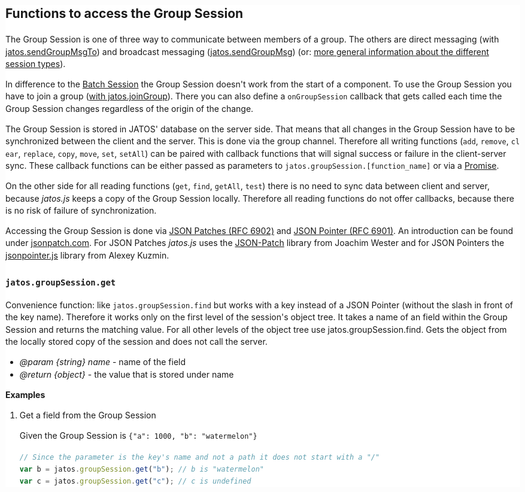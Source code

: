 
## Functions to access the Group Session

The Group Session is one of three way to communicate between members of a group. The others are direct messaging (with [jatos.sendGroupMsgTo](#jatossendgroupmsgtorecipient-msg)) and broadcast messaging ([jatos.sendGroupMsg](#jatossendgroupmsgmsg)) (or: [more general information about the different session types](/Session-Data-Three-Types.html)).

In difference to the [Batch Session](#functions-to-access-the-batch-session) the Group Session doesn't work from the start of a component. To use the Group Session you have to join a group ([with jatos.joinGroup](#jatosjoingroupcallbacks)). There you can also define a `onGroupSession` callback that gets called each time the Group Session changes regardless of the origin of the change.

The Group Session is stored in JATOS' database on the server side. That means that all changes in the Group Session have to be synchronized between the client and the server. This is done via the group channel. Therefore all writing functions (`add`, `remove`, `clear`, `replace`, `copy`, `move`, `set`, `setAll`) can be paired with callback functions that will signal  success or failure in the client-server sync. These callback functions can be either passed as parameters to `jatos.groupSession.[function_name]` or via a [Promise](https://developer.mozilla.org/en-US/docs/Web/JavaScript/Reference/Global_Objects/Promise).

On the other side for all reading functions (`get`, `find`, `getAll`, `test`) there is no need to sync data between client and server, because _jatos.js_ keeps a copy of the Group Session locally. Therefore all reading functions do not offer callbacks, because there is no risk of failure of synchronization.

Accessing the Group Session is done via [JSON Patches (RFC 6902)](https://tools.ietf.org/html/rfc6902) and 
[JSON Pointer (RFC 6901)](https://tools.ietf.org/html/rfc6901). An introduction can be found under [jsonpatch.com](http://jsonpatch.com/). For JSON Patches _jatos.js_ uses the [JSON-Patch](https://github.com/Starcounter-Jack/JSON-Patch) library from Joachim Wester and for JSON Pointers the [jsonpointer.js](https://github.com/alexeykuzmin/jsonpointer.js) library from Alexey Kuzmin.


### `jatos.groupSession.get`

Convenience function: like `jatos.groupSession.find` but works with a key instead of a JSON Pointer (without the slash in front of the key name). Therefore it works only on the first level of the session's object tree. It takes a name of an field within the Group Session and returns the matching value.  For all other levels of the object tree use jatos.groupSession.find. Gets the object from the locally stored copy of the session and does not call the server.

* _@param {string} name_ - name of the field 
* _@return {object}_ - the value that is stored under name

**Examples**

1. Get a field from the Group Session

   Given the Group Session is `{"a": 1000, "b": "watermelon"}`

   ```javascript
   // Since the parameter is the key's name and not a path it does not start with a "/"
   var b = jatos.groupSession.get("b"); // b is "watermelon"
   var c = jatos.groupSession.get("c"); // c is undefined
   ```

